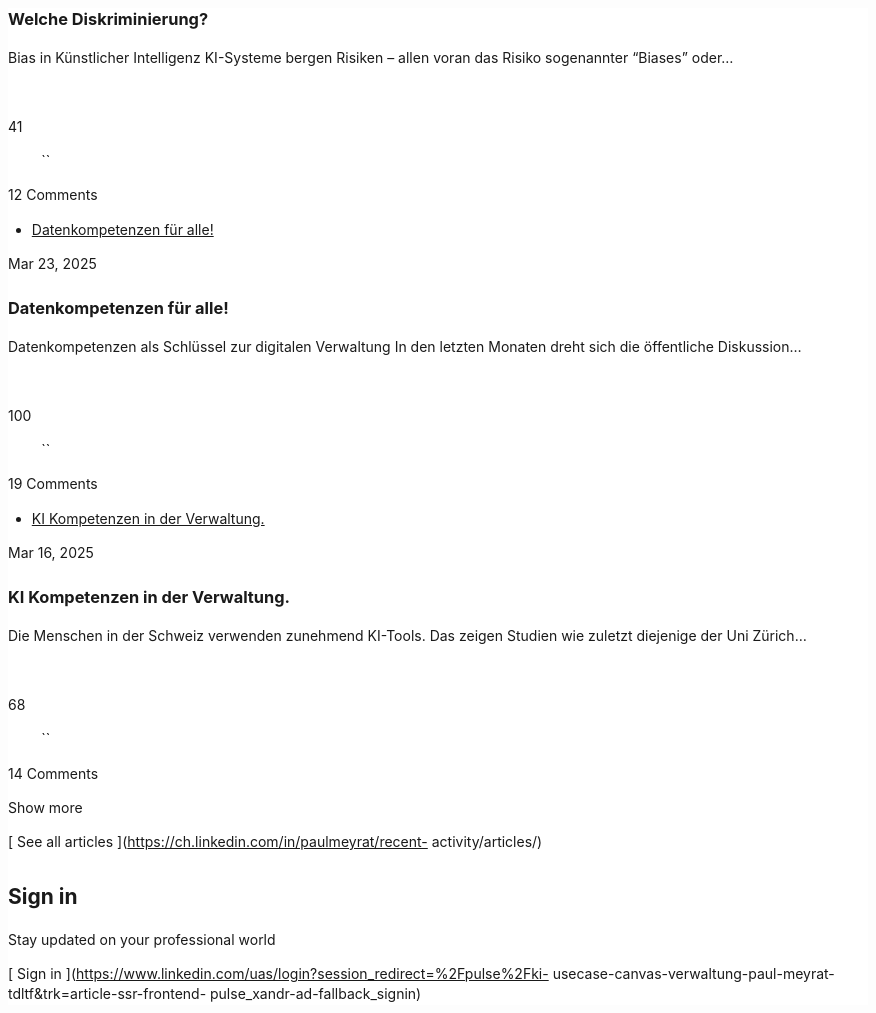 ###  Welche Diskriminierung?

Bias in Künstlicher Intelligenz KI-Systeme bergen Risiken – allen voran das
Risiko sogenannter “Biases” oder…

`` ``

41

`` `` `` `` `` `` ``

12 Comments

  * [ Datenkompetenzen für alle!  ](https://de.linkedin.com/pulse/datenkompetenzen-f%C3%BCr-alle-paul-meyrat-fqjcf)

Mar 23, 2025

###  Datenkompetenzen für alle!

Datenkompetenzen als Schlüssel zur digitalen Verwaltung In den letzten Monaten
dreht sich die öffentliche Diskussion…

`` ``

100

`` `` `` `` `` `` ``

19 Comments

  * [ KI Kompetenzen in der Verwaltung.  ](https://de.linkedin.com/pulse/ki-kompetenzen-der-verwaltung-paul-meyrat-z2lpf)

Mar 16, 2025

###  KI Kompetenzen in der Verwaltung.

Die Menschen in der Schweiz verwenden zunehmend KI-Tools. Das zeigen Studien
wie zuletzt diejenige der Uni Zürich…

`` ``

68

`` `` `` `` `` `` ``

14 Comments

Show more

[ See all articles ](https://ch.linkedin.com/in/paulmeyrat/recent-
activity/articles/)

## Sign in

Stay updated on your professional world

[ Sign in ](https://www.linkedin.com/uas/login?session_redirect=%2Fpulse%2Fki-
usecase-canvas-verwaltung-paul-meyrat-tdltf&trk=article-ssr-frontend-
pulse_xandr-ad-fallback_signin)

